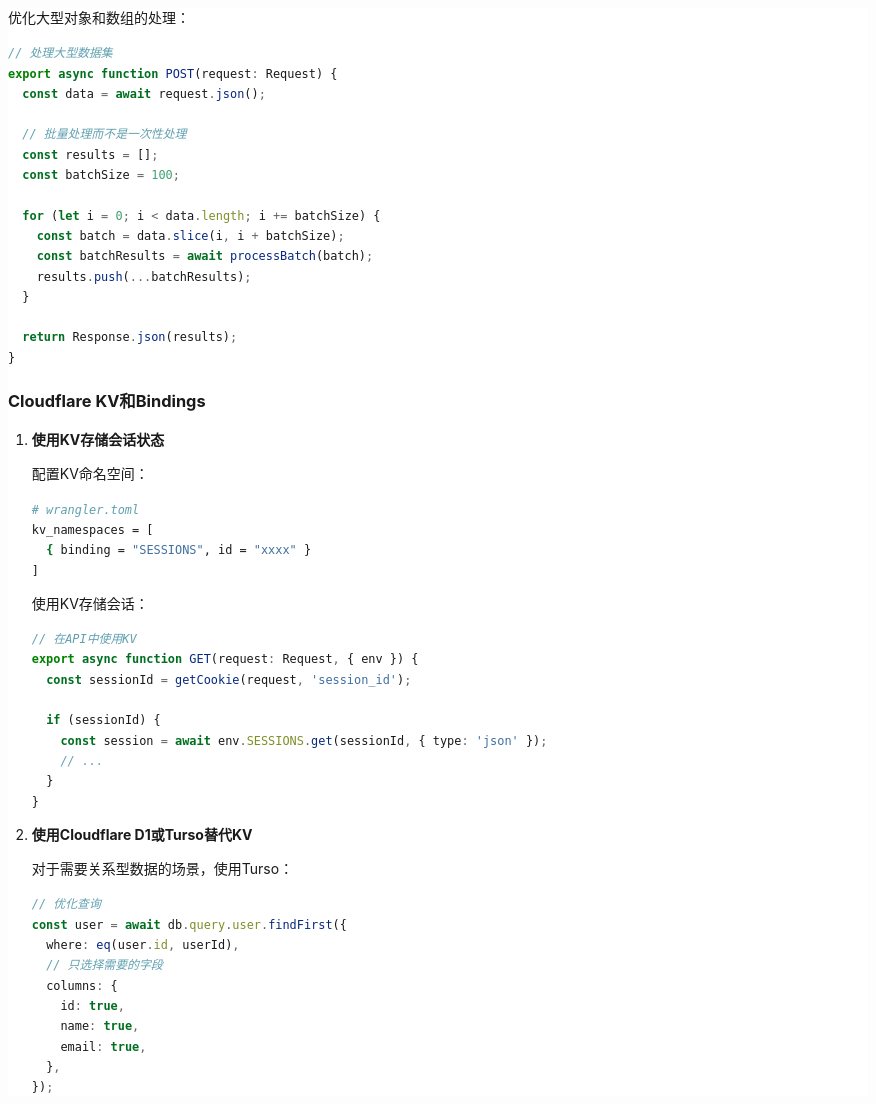    优化大型对象和数组的处理：

   ```typescript
   // 处理大型数据集
   export async function POST(request: Request) {
     const data = await request.json();

     // 批量处理而不是一次性处理
     const results = [];
     const batchSize = 100;

     for (let i = 0; i < data.length; i += batchSize) {
       const batch = data.slice(i, i + batchSize);
       const batchResults = await processBatch(batch);
       results.push(...batchResults);
     }

     return Response.json(results);
   }
   ```

### Cloudflare KV和Bindings

1. **使用KV存储会话状态**

   配置KV命名空间：

   ```bash
   # wrangler.toml
   kv_namespaces = [
     { binding = "SESSIONS", id = "xxxx" }
   ]
   ```

   使用KV存储会话：

   ```typescript
   // 在API中使用KV
   export async function GET(request: Request, { env }) {
     const sessionId = getCookie(request, 'session_id');

     if (sessionId) {
       const session = await env.SESSIONS.get(sessionId, { type: 'json' });
       // ...
     }
   }
   ```

2. **使用Cloudflare D1或Turso替代KV**

   对于需要关系型数据的场景，使用Turso：

   ```typescript
   // 优化查询
   const user = await db.query.user.findFirst({
     where: eq(user.id, userId),
     // 只选择需要的字段
     columns: {
       id: true,
       name: true,
       email: true,
     },
   });
   ```
